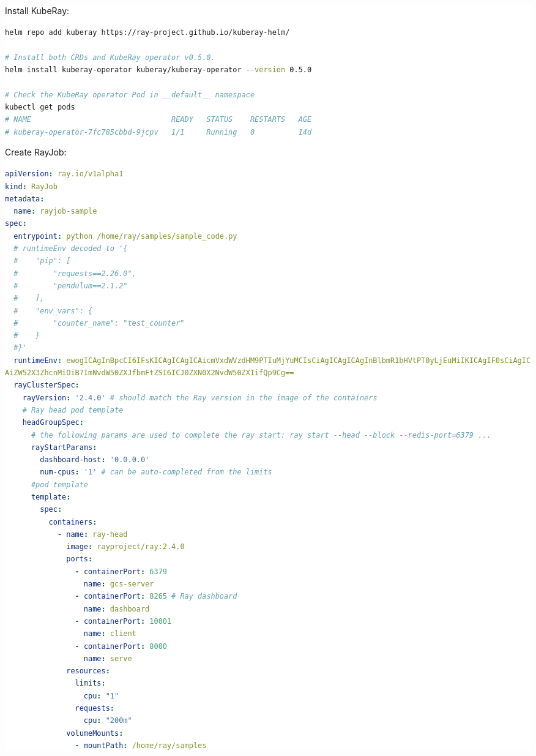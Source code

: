 Install KubeRay:

```sh
helm repo add kuberay https://ray-project.github.io/kuberay-helm/
 
# Install both CRDs and KubeRay operator v0.5.0.
helm install kuberay-operator kuberay/kuberay-operator --version 0.5.0
 
# Check the KubeRay operator Pod in __default__ namespace
kubectl get pods
# NAME                                READY   STATUS    RESTARTS   AGE
# kuberay-operator-7fc785cbbd-9jcpv   1/1     Running   0          14d
```

Create RayJob:

```yaml
apiVersion: ray.io/v1alpha1
kind: RayJob
metadata:
  name: rayjob-sample
spec:
  entrypoint: python /home/ray/samples/sample_code.py
  # runtimeEnv decoded to '{
  #    "pip": [
  #        "requests==2.26.0",
  #        "pendulum==2.1.2"
  #    ],
  #    "env_vars": {
  #        "counter_name": "test_counter"
  #    }
  #}'
  runtimeEnv: ewogICAgInBpcCI6IFsKICAgICAgICAicmVxdWVzdHM9PTIuMjYuMCIsCiAgICAgICAgInBlbmR1bHVtPT0yLjEuMiIKICAgIF0sCiAgICAiZW52X3ZhcnMiOiB7ImNvdW50ZXJfbmFtZSI6ICJ0ZXN0X2NvdW50ZXIifQp9Cg==
  rayClusterSpec:
    rayVersion: '2.4.0' # should match the Ray version in the image of the containers
    # Ray head pod template
    headGroupSpec:
      # the following params are used to complete the ray start: ray start --head --block --redis-port=6379 ...
      rayStartParams:
        dashboard-host: '0.0.0.0'
        num-cpus: '1' # can be auto-completed from the limits
      #pod template
      template:
        spec:
          containers:
            - name: ray-head
              image: rayproject/ray:2.4.0
              ports:
                - containerPort: 6379
                  name: gcs-server
                - containerPort: 8265 # Ray dashboard
                  name: dashboard
                - containerPort: 10001
                  name: client
                - containerPort: 8000
                  name: serve
              resources:
                limits:
                  cpu: "1"
                requests:
                  cpu: "200m"
              volumeMounts:
                - mountPath: /home/ray/samples
```